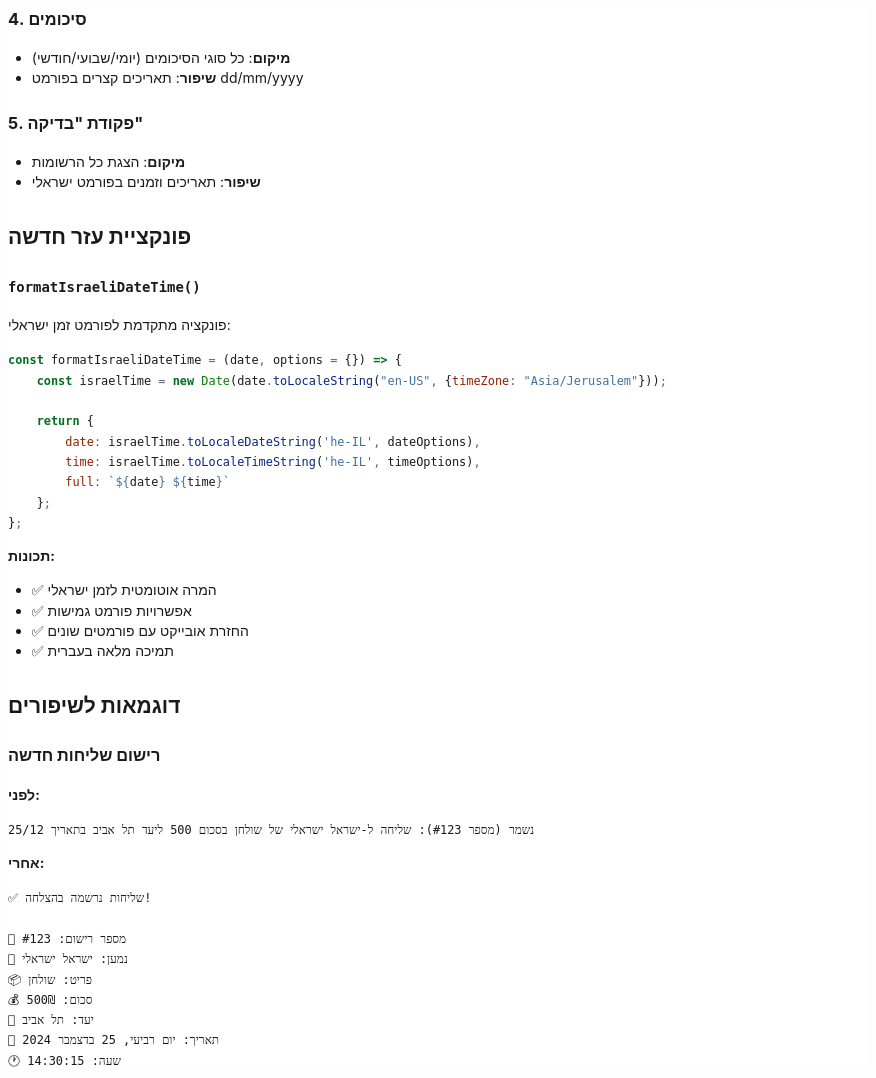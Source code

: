 ### 4. סיכומים
- **מיקום**: כל סוגי הסיכומים (יומי/שבועי/חודשי)
- **שיפור**: תאריכים קצרים בפורמט dd/mm/yyyy

### 5. פקודת "בדיקה"
- **מיקום**: הצגת כל הרשומות
- **שיפור**: תאריכים וזמנים בפורמט ישראלי

## פונקציית עזר חדשה

### `formatIsraeliDateTime()`
פונקציה מתקדמת לפורמט זמן ישראלי:

```javascript
const formatIsraeliDateTime = (date, options = {}) => {
    const israelTime = new Date(date.toLocaleString("en-US", {timeZone: "Asia/Jerusalem"}));
    
    return {
        date: israelTime.toLocaleDateString('he-IL', dateOptions),
        time: israelTime.toLocaleTimeString('he-IL', timeOptions),
        full: `${date} ${time}`
    };
};
```

**תכונות:**
- ✅ המרה אוטומטית לזמן ישראלי
- ✅ אפשרויות פורמט גמישות
- ✅ החזרת אובייקט עם פורמטים שונים
- ✅ תמיכה מלאה בעברית

## דוגמאות לשיפורים

### רישום שליחות חדשה
**לפני:**
```
נשמר (מספר #123): שליחה ל-ישראל ישראלי של שולחן בסכום 500 ליעד תל אביב בתאריך 25/12
```

**אחרי:**
```
✅ שליחות נרשמה בהצלחה!

📝 מספר רישום: #123
👤 נמען: ישראל ישראלי
📦 פריט: שולחן
💰 סכום: 500₪
📍 יעד: תל אביב
📅 תאריך: יום רביעי, 25 בדצמבר 2024
🕐 שעה: 14:30:15
```
